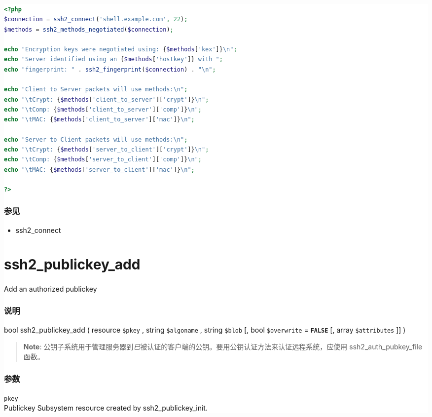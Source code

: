 ``` php
<?php
$connection = ssh2_connect('shell.example.com', 22);
$methods = ssh2_methods_negotiated($connection);

echo "Encryption keys were negotiated using: {$methods['kex']}\n";
echo "Server identified using an {$methods['hostkey']} with ";
echo "fingerprint: " . ssh2_fingerprint($connection) . "\n";

echo "Client to Server packets will use methods:\n";
echo "\tCrypt: {$methods['client_to_server']['crypt']}\n";
echo "\tComp: {$methods['client_to_server']['comp']}\n";
echo "\tMAC: {$methods['client_to_server']['mac']}\n";

echo "Server to Client packets will use methods:\n";
echo "\tCrypt: {$methods['server_to_client']['crypt']}\n";
echo "\tComp: {$methods['server_to_client']['comp']}\n";
echo "\tMAC: {$methods['server_to_client']['mac']}\n";

?>
```

### 参见

-   <span class="function">ssh2\_connect</span>

ssh2\_publickey\_add
====================

Add an authorized publickey

### 说明

<span class="type">bool</span> <span
class="methodname">ssh2\_publickey\_add</span> ( <span
class="methodparam"><span class="type">resource</span> `$pkey`</span> ,
<span class="methodparam"><span class="type">string</span>
`$algoname`</span> , <span class="methodparam"><span
class="type">string</span> `$blob`</span> \[, <span
class="methodparam"><span class="type">bool</span> `$overwrite`<span
class="initializer"> = **`FALSE`**</span></span> \[, <span
class="methodparam"><span class="type">array</span> `$attributes`</span>
\]\] )

> **Note**: <span
> class="simpara">公钥子系统用于管理服务器到*已*被认证的客户端的公钥。要用公钥认证方法来认证远程系统，应使用
> <span class="function">ssh2\_auth\_pubkey\_file</span> 函数。</span>

### 参数

`pkey`  
Publickey Subsystem resource created by <span
class="function">ssh2\_publickey\_init</span>.

